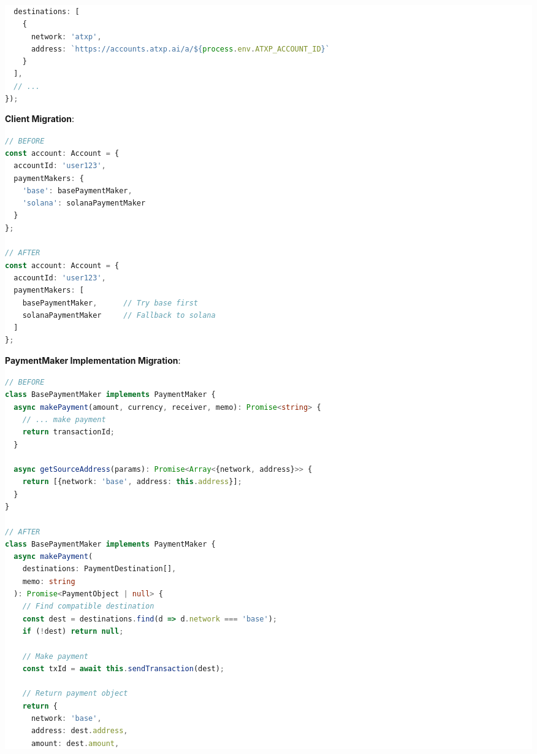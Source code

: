 ```typescript
  destinations: [
    {
      network: 'atxp',
      address: `https://accounts.atxp.ai/a/${process.env.ATXP_ACCOUNT_ID}`
    }
  ],
  // ...
});
```

**Client Migration**:

```typescript
// BEFORE
const account: Account = {
  accountId: 'user123',
  paymentMakers: {
    'base': basePaymentMaker,
    'solana': solanaPaymentMaker
  }
};

// AFTER
const account: Account = {
  accountId: 'user123',
  paymentMakers: [
    basePaymentMaker,      // Try base first
    solanaPaymentMaker     // Fallback to solana
  ]
};
```

**PaymentMaker Implementation Migration**:

```typescript
// BEFORE
class BasePaymentMaker implements PaymentMaker {
  async makePayment(amount, currency, receiver, memo): Promise<string> {
    // ... make payment
    return transactionId;
  }

  async getSourceAddress(params): Promise<Array<{network, address}>> {
    return [{network: 'base', address: this.address}];
  }
}

// AFTER
class BasePaymentMaker implements PaymentMaker {
  async makePayment(
    destinations: PaymentDestination[],
    memo: string
  ): Promise<PaymentObject | null> {
    // Find compatible destination
    const dest = destinations.find(d => d.network === 'base');
    if (!dest) return null;

    // Make payment
    const txId = await this.sendTransaction(dest);

    // Return payment object
    return {
      network: 'base',
      address: dest.address,
      amount: dest.amount,
```